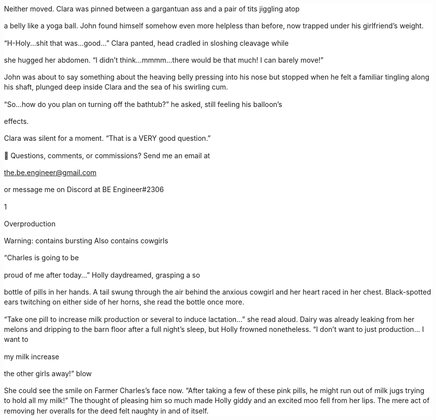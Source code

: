 Neither moved. Clara was pinned between a gargantuan ass and a pair of tits jiggling atop

a belly like a yoga ball. John found himself somehow even more helpless than before, now
trapped under his girlfriend’s weight.

“H-Holy...shit that was...good…” Clara panted, head cradled in sloshing cleavage while

she hugged her abdomen. “I didn’t think...mmmm...there would be that much! I can barely
move!”

John was about to say something about the heaving belly pressing into his nose but
stopped when he felt a familiar tingling along his shaft, plunged deep inside Clara and the sea of
his swirling cum.

“So...how do you plan on turning off the bathtub?” he asked, still feeling his balloon’s

effects.

Clara was silent for a moment. “That is a VERY good question.”


Questions, comments, or commissions? Send me an email at 

the.be.engineer@gmail.com

 or message me on Discord at BE Engineer#2306 

 

1 

Overproduction 
 
Warning: contains bursting 
Also contains cowgirls 
 

“Charles is going to be 

 proud of me after today…” Holly daydreamed, grasping a 
so
​

bottle of pills in her hands. A tail swung through the air behind the anxious cowgirl and her heart 
raced in her chest. Black-spotted ears twitching on either side of her horns, she read the bottle 
once more. 

“Take one pill to increase milk production or several to induce lactation…” she read 
aloud. Dairy was already leaking from her melons and dripping to the barn floor after a full 
night’s sleep, but Holly frowned nonetheless. “I don’t want to just 
production… I want to 

 my milk 
increase
​

 the other girls away!” 
blow
​

She could see the smile on Farmer Charles’s face now. “After taking a few of these pink 
pills, he might run out of milk jugs trying to hold all my milk!” The thought of pleasing him so 
much made Holly giddy and an excited moo fell from her lips. The mere act of removing her 
overalls for the deed felt naughty in and of itself. 

